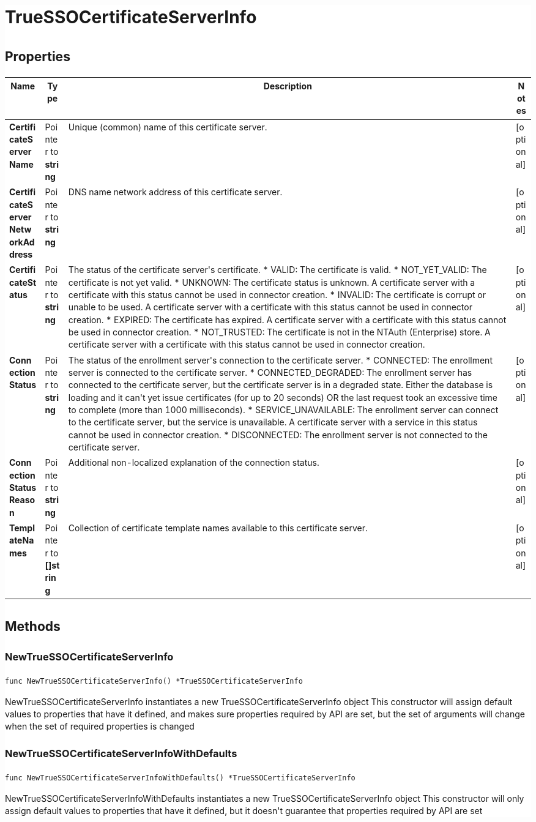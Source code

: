 # TrueSSOCertificateServerInfo

## Properties

Name | Type | Description | Notes
------------ | ------------- | ------------- | -------------
**CertificateServerName** | Pointer to **string** | Unique (common) name of this certificate server. | [optional] 
**CertificateServerNetworkAddress** | Pointer to **string** | DNS name network address of this certificate server. | [optional] 
**CertificateStatus** | Pointer to **string** | The status of the certificate server&#39;s certificate. * VALID: The certificate is valid. * NOT_YET_VALID: The certificate is not yet valid. * UNKNOWN: The certificate status is unknown. A certificate server with a certificate with this status cannot be used in connector creation. * INVALID: The certificate is corrupt or unable to be used. A certificate server with a certificate with this status cannot be used in connector creation. * EXPIRED: The certificate has expired. A certificate server with a certificate with this status cannot be used in connector creation. * NOT_TRUSTED: The certificate is not in the NTAuth (Enterprise) store. A certificate server with a certificate with this status cannot be used in connector creation. | [optional] 
**ConnectionStatus** | Pointer to **string** | The status of the enrollment server&#39;s connection to the certificate server. * CONNECTED: The enrollment server is connected to the certificate server. * CONNECTED_DEGRADED: The enrollment server has connected to the certificate server, but the certificate server is in a degraded state. Either the database is loading and it can&#39;t yet issue certificates (for up to 20 seconds) OR the last request took an excessive time to complete (more than 1000 milliseconds). * SERVICE_UNAVAILABLE: The enrollment server can connect to the certificate server, but the service is unavailable. A certificate server with a service in this status cannot be used in connector creation. * DISCONNECTED: The enrollment server is not connected to the certificate server. | [optional] 
**ConnectionStatusReason** | Pointer to **string** | Additional non-localized explanation of the connection status. | [optional] 
**TemplateNames** | Pointer to **[]string** | Collection of certificate template names available to this certificate server. | [optional] 

## Methods

### NewTrueSSOCertificateServerInfo

`func NewTrueSSOCertificateServerInfo() *TrueSSOCertificateServerInfo`

NewTrueSSOCertificateServerInfo instantiates a new TrueSSOCertificateServerInfo object
This constructor will assign default values to properties that have it defined,
and makes sure properties required by API are set, but the set of arguments
will change when the set of required properties is changed

### NewTrueSSOCertificateServerInfoWithDefaults

`func NewTrueSSOCertificateServerInfoWithDefaults() *TrueSSOCertificateServerInfo`

NewTrueSSOCertificateServerInfoWithDefaults instantiates a new TrueSSOCertificateServerInfo object
This constructor will only assign default values to properties that have it defined,
but it doesn't guarantee that properties required by API are set
